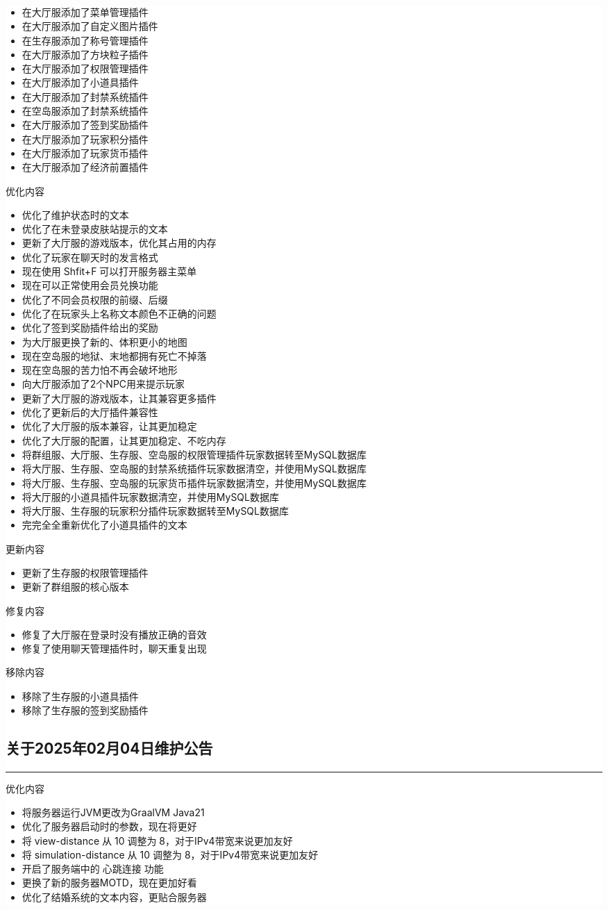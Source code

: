 - 在大厅服添加了菜单管理插件
- 在大厅服添加了自定义图片插件
- 在生存服添加了称号管理插件
- 在大厅服添加了方块粒子插件
- 在大厅服添加了权限管理插件
- 在大厅服添加了小道具插件
- 在大厅服添加了封禁系统插件
- 在空岛服添加了封禁系统插件
- 在大厅服添加了签到奖励插件
- 在大厅服添加了玩家积分插件
- 在大厅服添加了玩家货币插件
- 在大厅服添加了经济前置插件

优化内容
- 优化了维护状态时的文本
- 优化了在未登录皮肤站提示的文本
- 更新了大厅服的游戏版本，优化其占用的内存
- 优化了玩家在聊天时的发言格式
- 现在使用 Shfit+F 可以打开服务器主菜单
- 现在可以正常使用会员兑换功能
- 优化了不同会员权限的前缀、后缀
- 优化了在玩家头上名称文本颜色不正确的问题
- 优化了签到奖励插件给出的奖励
- 为大厅服更换了新的、体积更小的地图
- 现在空岛服的地狱、末地都拥有死亡不掉落
- 现在空岛服的苦力怕不再会破坏地形
- 向大厅服添加了2个NPC用来提示玩家
- 更新了大厅服的游戏版本，让其兼容更多插件
- 优化了更新后的大厅插件兼容性
- 优化了大厅服的版本兼容，让其更加稳定
- 优化了大厅服的配置，让其更加稳定、不吃内存
- 将群组服、大厅服、生存服、空岛服的权限管理插件玩家数据转至MySQL数据库
- 将大厅服、生存服、空岛服的封禁系统插件玩家数据清空，并使用MySQL数据库
- 将大厅服、生存服、空岛服的玩家货币插件玩家数据清空，并使用MySQL数据库
- 将大厅服的小道具插件玩家数据清空，并使用MySQL数据库
- 将大厅服、生存服的玩家积分插件玩家数据转至MySQL数据库
- 完完全全重新优化了小道具插件的文本

更新内容
- 更新了生存服的权限管理插件
- 更新了群组服的核心版本

修复内容
- 修复了大厅服在登录时没有播放正确的音效
- 修复了使用聊天管理插件时，聊天重复出现

移除内容
- 移除了生存服的小道具插件
- 移除了生存服的签到奖励插件

## 关于2025年02月04日维护公告
-----------------------------
优化内容
- 将服务器运行JVM更改为GraalVM Java21
- 优化了服务器启动时的参数，现在将更好
- 将 view-distance 从 10 调整为 8，对于IPv4带宽来说更加友好
- 将 simulation-distance 从 10 调整为 8，对于IPv4带宽来说更加友好
- 开启了服务端中的 心跳连接 功能
- 更换了新的服务器MOTD，现在更加好看
- 优化了结婚系统的文本内容，更贴合服务器
